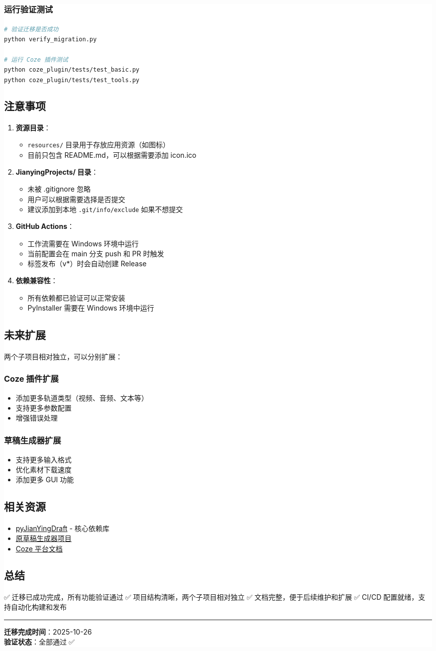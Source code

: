 ### 运行验证测试

```bash
# 验证迁移是否成功
python verify_migration.py

# 运行 Coze 插件测试
python coze_plugin/tests/test_basic.py
python coze_plugin/tests/test_tools.py
```

## 注意事项

1. **资源目录**：
   - `resources/` 目录用于存放应用资源（如图标）
   - 目前只包含 README.md，可以根据需要添加 icon.ico

2. **JianyingProjects/ 目录**：
   - 未被 .gitignore 忽略
   - 用户可以根据需要选择是否提交
   - 建议添加到本地 `.git/info/exclude` 如果不想提交

3. **GitHub Actions**：
   - 工作流需要在 Windows 环境中运行
   - 当前配置会在 main 分支 push 和 PR 时触发
   - 标签发布（v*）时会自动创建 Release

4. **依赖兼容性**：
   - 所有依赖都已验证可以正常安装
   - PyInstaller 需要在 Windows 环境中运行

## 未来扩展

两个子项目相对独立，可以分别扩展：

### Coze 插件扩展
- 添加更多轨道类型（视频、音频、文本等）
- 支持更多参数配置
- 增强错误处理

### 草稿生成器扩展
- 支持更多输入格式
- 优化素材下载速度
- 添加更多 GUI 功能

## 相关资源

- [pyJianYingDraft](https://github.com/GuanYixuan/pyJianYingDraft) - 核心依赖库
- [原草稿生成器项目](https://github.com/Gardene-el/cozeJianYingDraftGenerator)
- [Coze 平台文档](https://www.coze.cn/open/docs/developer_guides)

## 总结

✅ 迁移已成功完成，所有功能验证通过
✅ 项目结构清晰，两个子项目相对独立
✅ 文档完整，便于后续维护和扩展
✅ CI/CD 配置就绪，支持自动化构建和发布

---

**迁移完成时间**：2025-10-26  
**验证状态**：全部通过 ✅
